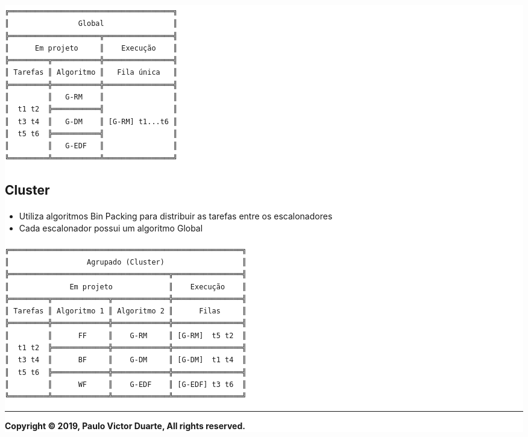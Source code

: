 ```plain
╔══════════════════════════════════════╗
║                Global                ║
╠═════════════════════╦════════════════╣
║      Em projeto     ║    Execução    ║
╠═════════╦═══════════╬════════════════╣
║ Tarefas ║ Algoritmo ║   Fila única   ║
╠═════════╬═══════════╬════════════════╣
║         ║   G-RM    ║                ║
║  t1 t2  ╠═══════════╣                ║
║  t3 t4  ║   G-DM    ║ [G-RM] t1...t6 ║
║  t5 t6  ╠═══════════╣                ║
║         ║   G-EDF   ║                ║
╚═════════╩═══════════╩════════════════╝
```

## Cluster

+ Utiliza algoritmos Bin Packing para distribuir as tarefas entre os escalonadores
+ Cada escalonador possui um algoritmo Global

```plain
╔══════════════════════════════════════════════════════╗
║                  Agrupado (Cluster)                  ║
╠═════════════════════════════════════╦════════════════╣
║              Em projeto             ║    Execução    ║
╠═════════╦═════════════╦═════════════╬════════════════╣
║ Tarefas ║ Algoritmo 1 ║ Algoritmo 2 ║      Filas     ║
╠═════════╬═════════════╬═════════════╬════════════════╣
║         ║      FF     ║    G-RM     ║ [G-RM]  t5 t2  ║
║  t1 t2  ╠═════════════╬═════════════╬════════════════╣
║  t3 t4  ║      BF     ║    G-DM     ║ [G-DM]  t1 t4  ║
║  t5 t6  ╠═════════════╬═════════════╬════════════════╣
║         ║      WF     ║    G-EDF    ║ [G-EDF] t3 t6  ║
╚═════════╩═════════════╩═════════════╩════════════════╝
```

---

**Copyright &copy; 2019, Paulo Victor Duarte, All rights reserved.**

